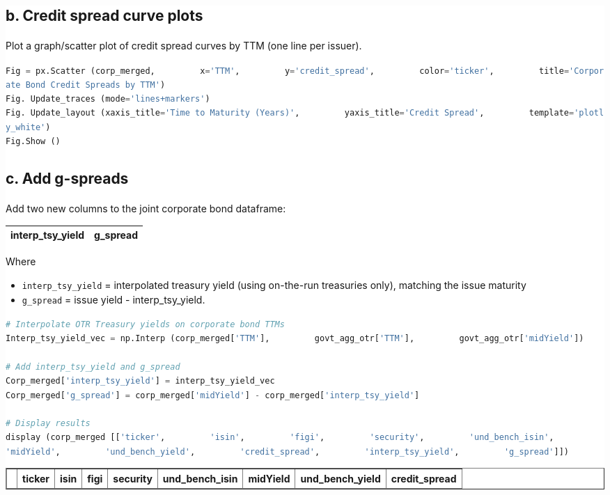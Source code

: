 ## b. Credit spread curve plots

Plot a graph/scatter plot of credit spread curves by TTM (one line per issuer).

```python
Fig = px.Scatter (corp_merged,         x='TTM',         y='credit_spread',         color='ticker',         title='Corporate Bond Credit Spreads by TTM')
Fig. Update_traces (mode='lines+markers') 
Fig. Update_layout (xaxis_title='Time to Maturity (Years)',         yaxis_title='Credit Spread',         template='plotly_white')
Fig.Show ()
```

## c. Add g-spreads

Add two new columns to the joint corporate bond dataframe:

| interp_tsy_yield | g_spread |
|----------|-------|

Where

- `interp_tsy_yield` = interpolated treasury yield (using on-the-run treasuries only),  matching the issue maturity
- `g_spread` = issue yield - interp_tsy_yield.

```python
# Interpolate OTR Treasury yields on corporate bond TTMs
Interp_tsy_yield_vec = np.Interp (corp_merged['TTM'],         govt_agg_otr['TTM'],         govt_agg_otr['midYield'])

# Add interp_tsy_yield and g_spread
Corp_merged['interp_tsy_yield'] = interp_tsy_yield_vec
Corp_merged['g_spread'] = corp_merged['midYield'] - corp_merged['interp_tsy_yield']

# Display results
display (corp_merged [['ticker',         'isin',         'figi',         'security',         'und_bench_isin',         'midYield',         'und_bench_yield',         'credit_spread',         'interp_tsy_yield',         'g_spread']])
```

<div>
<style scoped>
	. Dataframe tbody tr th: only-of-type {
		Vertical-align: middle;
	}

    .dataframe tbody tr th {
        Vertical-align: top;
    }

    .dataframe thead th {
        Text-align: right;
    }
</style>
<table border="1" class="dataframe">
  <thead>
	<tr style="text-align: right;">
	  <th></th>
	  <th>ticker</th>
	  <th>isin</th>
	  <th>figi</th>
	  <th>security</th>
	  <th>und_bench_isin</th>
	  <th>midYield</th>
	  <th>und_bench_yield</th>
	  <th>credit_spread</th>